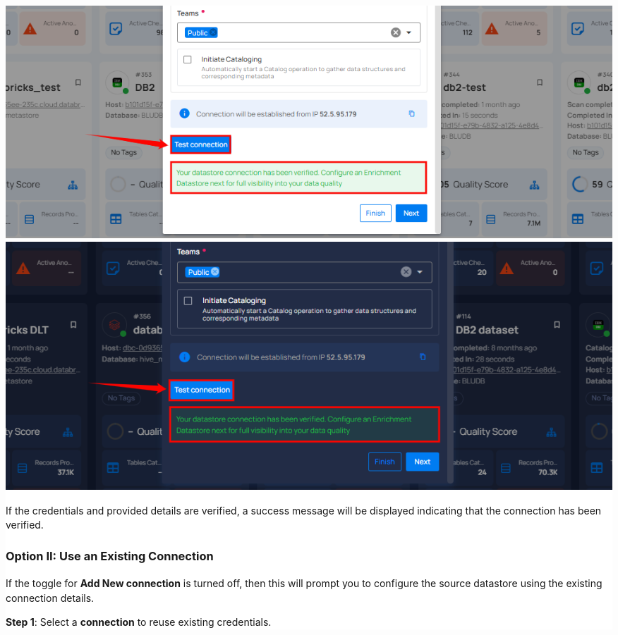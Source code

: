 ![test-datastore-connection](../assets/datastores/amazon-s3/test-datastore-connection-light.png#only-light)
![test-datastore-connection](../assets/datastores/amazon-s3/test-datastore-connection-dark.png#only-dark)

If the credentials and provided details are verified, a success message will be displayed indicating that the connection has been verified.

### Option II: Use an Existing Connection

If the toggle for **Add New connection** is turned off, then this will prompt you to configure the source datastore using the existing connection details.

**Step 1**: Select a **connection** to reuse existing credentials.
